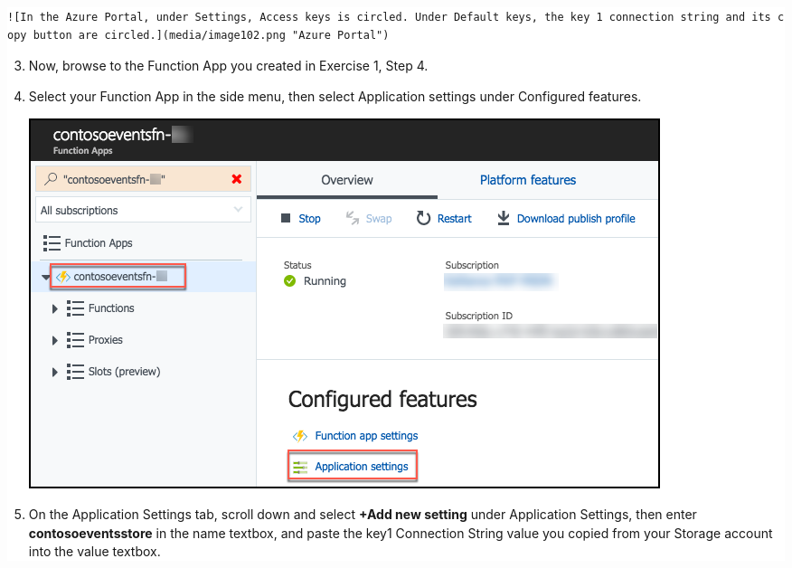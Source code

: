     ![In the Azure Portal, under Settings, Access keys is circled. Under Default keys, the key 1 connection string and its copy button are circled.](media/image102.png "Azure Portal")

3.  Now, browse to the Function App you created in Exercise 1, Step 4.

4.  Select your Function App in the side menu, then select Application settings under Configured features.

    ![In the Function Apps pane, in the left column, contosoeventsfn-SUFFIX is circled. In the right, Overview column, under Configured features, Application settings is circled.](media/image103.png "Function Apps pane")

5.  On the Application Settings tab, scroll down and select **+Add new setting** under Application Settings, then enter **contosoeventsstore** in the name textbox, and paste the key1 Connection String value you copied from your Storage account into the value textbox.
